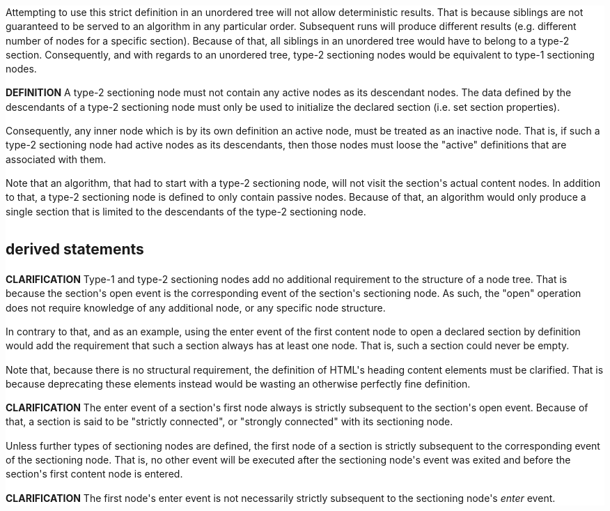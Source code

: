 Attempting to use this strict definition in an unordered tree will not allow
deterministic results. That is because siblings are not guaranteed to be
served to an algorithm in any particular order. Subsequent runs will produce
different results (e.g. different number of nodes for a specific section).
Because of that, all siblings in an unordered tree would have to belong to
a type-2 section. Consequently, and with regards to an unordered tree, type-2
sectioning nodes would be equivalent to type-1 sectioning nodes.

**DEFINITION**
A type-2 sectioning node must not contain any active nodes as its descendant
nodes. The data defined by the descendants of a type-2 sectioning node must
only be used to initialize the declared section (i.e. set section properties).

Consequently, any inner node which is by its own definition an active node,
must be treated as an inactive node. That is, if such a type-2 sectioning node
had active nodes as its descendants, then those nodes must loose the "active"
definitions that are associated with them.

Note that an algorithm, that had to start with a type-2 sectioning node, will
not visit the section's actual content nodes. In addition to that, a type-2
sectioning node is defined to only contain passive nodes. Because of that,
an algorithm would only produce a single section that is limited to the
descendants of the type-2 sectioning node.


## derived statements

**CLARIFICATION**
Type-1 and type-2 sectioning nodes add no additional requirement to the
structure of a node tree. That is because the section's open event is the
corresponding event of the section's sectioning node. As such, the "open"
operation does not require knowledge of any additional node, or any specific
node structure.

In contrary to that, and as an example, using the enter event of the first
content node to open a declared section by definition would add the requirement
that such a section always has at least one node. That is, such a section could
never be empty.

Note that, because there is no structural requirement, the definition of HTML's
heading content elements must be clarified. That is because deprecating these
elements instead would be wasting an otherwise perfectly fine definition.

**CLARIFICATION**
The enter event of a section's first node always is strictly subsequent to
the section's open event. Because of that, a section is said to be "strictly
connected", or "strongly connected" with its sectioning node.

Unless further types of sectioning nodes are defined, the first node of a
section is strictly subsequent to the corresponding event of the sectioning
node. That is, no other event will be executed after the sectioning node's
event was exited and before the section's first content node is entered.

**CLARIFICATION**
The first node's enter event is not necessarily strictly subsequent
to the sectioning node's *enter* event.
